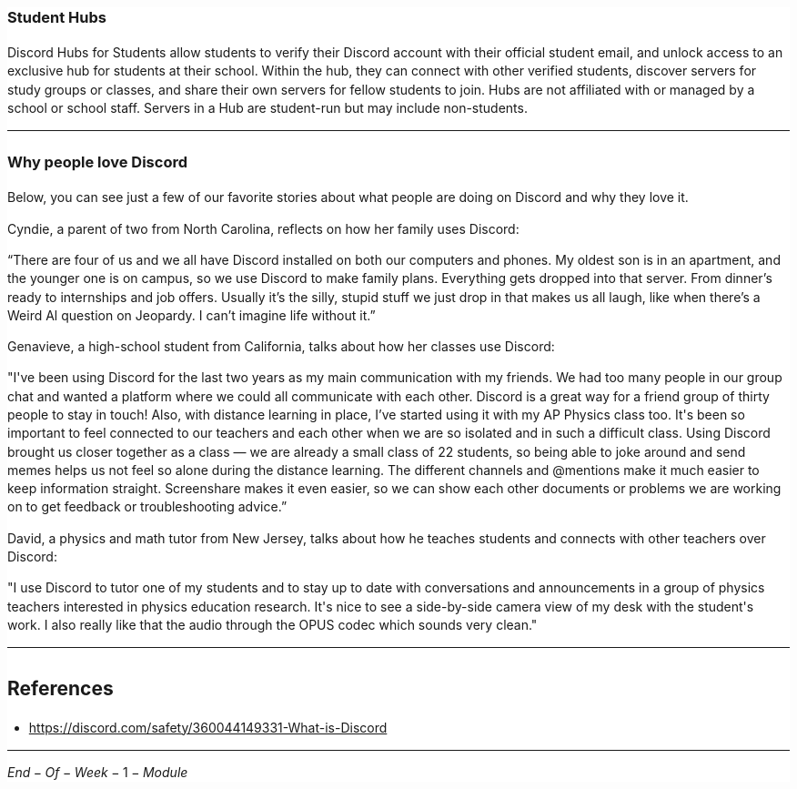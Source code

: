 
###  Student Hubs

Discord Hubs for Students allow students to verify their Discord account with their official student email, and unlock access to an exclusive hub for students at their school. Within the hub, they can connect with other verified students, discover servers for study groups or classes, and share their own servers for fellow students to join. Hubs are not affiliated with or managed by a school or school staff. Servers in a Hub are student-run but may include non-students.

---

### **Why people love Discord**

Below, you can see just a few of our favorite stories about what people are doing on Discord and why they love it.

Cyndie, a parent of two from North Carolina, reflects on how her family uses Discord:

“There are four of us and we all have Discord installed on both our computers and phones. My oldest son is in an apartment, and the younger one is on campus, so we use Discord to make family plans. Everything gets dropped into that server. From dinner’s ready to internships and job offers. Usually it’s the silly, stupid stuff we just drop in that makes us all laugh, like when there’s a Weird Al question on Jeopardy. I can’t imagine life without it.”

Genavieve, a high-school student from California, talks about how her classes use Discord:

"I've been using Discord for the last two years as my main communication with my friends. We had too many people in our group chat and wanted a platform where we could all communicate with each other. Discord is a great way for a friend group of thirty people to stay in touch! Also, with distance learning in place, I’ve started using it with my AP Physics class too. It's been so important to feel connected to our teachers and each other when we are so isolated and in such a difficult class. Using Discord brought us closer together as a class — we are already a small class of 22 students, so being able to joke around and send memes helps us not feel so alone during the distance learning. The different channels and @mentions make it much easier to keep information straight. Screenshare makes it even easier, so we can show each other documents or problems we are working on to get feedback or troubleshooting advice.”

David, a physics and math tutor from New Jersey, talks about how he teaches students and connects with other teachers over Discord:

"I use Discord to tutor one of my students and to stay up to date with conversations and announcements in a group of physics teachers interested in physics education research. It's nice to see a side-by-side camera view of my desk with the student's work. I also really like that the audio through the OPUS codec which sounds very clean."

---

## References

- https://discord.com/safety/360044149331-What-is-Discord

---

$End-Of-Week-1-Module$
